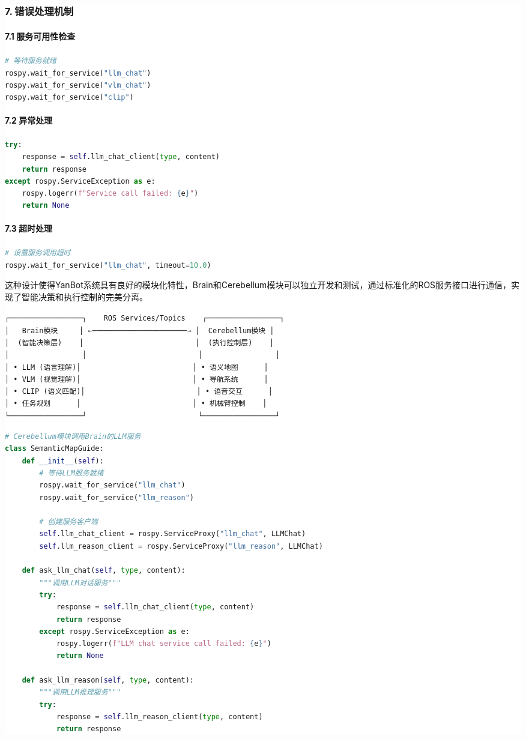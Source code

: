 ### 7. 错误处理机制

#### 7.1 服务可用性检查
```python
# 等待服务就绪
rospy.wait_for_service("llm_chat")
rospy.wait_for_service("vlm_chat")
rospy.wait_for_service("clip")
```

#### 7.2 异常处理
```python
try:
    response = self.llm_chat_client(type, content)
    return response
except rospy.ServiceException as e:
    rospy.logerr(f"Service call failed: {e}")
    return None
```

#### 7.3 超时处理
```python
# 设置服务调用超时
rospy.wait_for_service("llm_chat", timeout=10.0)
```

这种设计使得YanBot系统具有良好的模块化特性，Brain和Cerebellum模块可以独立开发和测试，通过标准化的ROS服务接口进行通信，实现了智能决策和执行控制的完美分离。

```plaintext
┌─────────────────┐    ROS Services/Topics    ┌─────────────────┐
│   Brain模块     │ ←──────────────────────→ │  Cerebellum模块 │
│  (智能决策层)    │                          │  (执行控制层)    │
│                 │                          │                 │
│ • LLM (语言理解)│                          │ • 语义地图      │
│ • VLM (视觉理解)│                          │ • 导航系统      │
│ • CLIP (语义匹配)│                          │ • 语音交互      │
│ • 任务规划      │                          │ • 机械臂控制    │
└─────────────────┘                          └─────────────────┘
```

```python
# Cerebellum模块调用Brain的LLM服务
class SemanticMapGuide:
    def __init__(self):
        # 等待LLM服务就绪
        rospy.wait_for_service("llm_chat")
        rospy.wait_for_service("llm_reason")
        
        # 创建服务客户端
        self.llm_chat_client = rospy.ServiceProxy("llm_chat", LLMChat)
        self.llm_reason_client = rospy.ServiceProxy("llm_reason", LLMChat)
    
    def ask_llm_chat(self, type, content):
        """调用LLM对话服务"""
        try:
            response = self.llm_chat_client(type, content)
            return response
        except rospy.ServiceException as e:
            rospy.logerr(f"LLM chat service call failed: {e}")
            return None
    
    def ask_llm_reason(self, type, content):
        """调用LLM推理服务"""
        try:
            response = self.llm_reason_client(type, content)
            return response
```